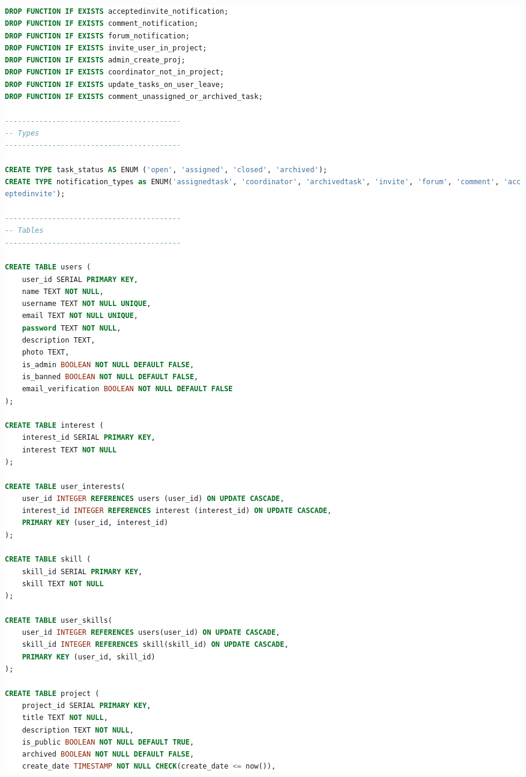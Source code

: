 ```sql
DROP FUNCTION IF EXISTS acceptedinvite_notification;
DROP FUNCTION IF EXISTS comment_notification;
DROP FUNCTION IF EXISTS forum_notification;
DROP FUNCTION IF EXISTS invite_user_in_project;
DROP FUNCTION IF EXISTS admin_create_proj;
DROP FUNCTION IF EXISTS coordinator_not_in_project;
DROP FUNCTION IF EXISTS update_tasks_on_user_leave;
DROP FUNCTION IF EXISTS comment_unassigned_or_archived_task;

-----------------------------------------
-- Types
-----------------------------------------

CREATE TYPE task_status AS ENUM ('open', 'assigned', 'closed', 'archived');
CREATE TYPE notification_types as ENUM('assignedtask', 'coordinator', 'archivedtask', 'invite', 'forum', 'comment', 'acceptedinvite');

-----------------------------------------
-- Tables
-----------------------------------------

CREATE TABLE users (
    user_id SERIAL PRIMARY KEY,
    name TEXT NOT NULL,
    username TEXT NOT NULL UNIQUE,
    email TEXT NOT NULL UNIQUE,
    password TEXT NOT NULL,
    description TEXT,
    photo TEXT, 
    is_admin BOOLEAN NOT NULL DEFAULT FALSE, 
    is_banned BOOLEAN NOT NULL DEFAULT FALSE,
    email_verification BOOLEAN NOT NULL DEFAULT FALSE 
);

CREATE TABLE interest (
    interest_id SERIAL PRIMARY KEY,
    interest TEXT NOT NULL 
);

CREATE TABLE user_interests(
    user_id INTEGER REFERENCES users (user_id) ON UPDATE CASCADE,
    interest_id INTEGER REFERENCES interest (interest_id) ON UPDATE CASCADE,
    PRIMARY KEY (user_id, interest_id)
);

CREATE TABLE skill (
    skill_id SERIAL PRIMARY KEY,
    skill TEXT NOT NULL 
);

CREATE TABLE user_skills(
    user_id INTEGER REFERENCES users(user_id) ON UPDATE CASCADE,
    skill_id INTEGER REFERENCES skill(skill_id) ON UPDATE CASCADE,
    PRIMARY KEY (user_id, skill_id)
); 

CREATE TABLE project (
    project_id SERIAL PRIMARY KEY,
    title TEXT NOT NULL,
    description TEXT NOT NULL,
    is_public BOOLEAN NOT NULL DEFAULT TRUE,
    archived BOOLEAN NOT NULL DEFAULT FALSE,
    create_date TIMESTAMP NOT NULL CHECK(create_date <= now()),
```